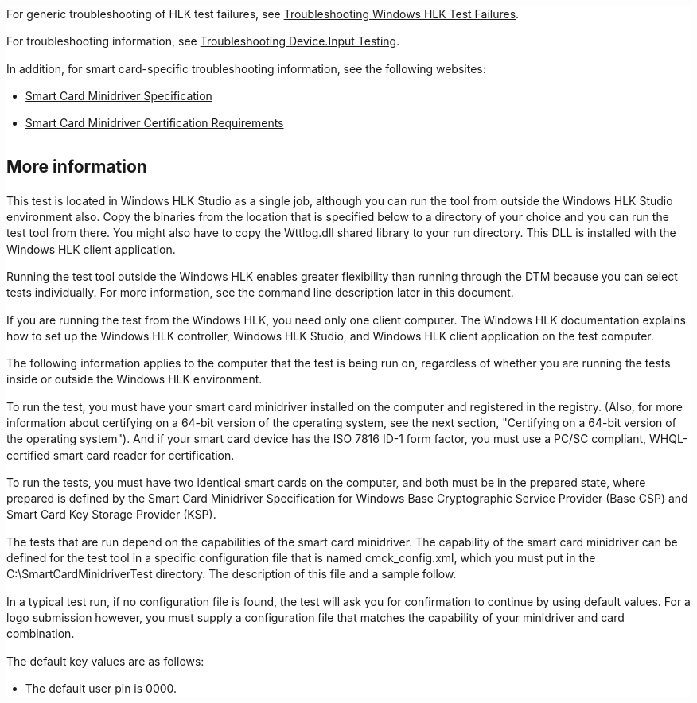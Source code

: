 
For generic troubleshooting of HLK test failures, see [Troubleshooting Windows HLK Test Failures](..\user\troubleshooting-windows-hlk-test-failures.md).

For troubleshooting information, see [Troubleshooting Device.Input Testing](troubleshooting-deviceinput-testing.md).

In addition, for smart card-specific troubleshooting information, see the following websites:

-   [Smart Card Minidriver Specification](http://go.microsoft.com/fwlink/p/?LinkId=233768)

-   [Smart Card Minidriver Certification Requirements](http://go.microsoft.com/fwlink/p/?LinkId=233769)

## <span id="More_information"></span><span id="more_information"></span><span id="MORE_INFORMATION"></span>More information


This test is located in Windows HLK Studio as a single job, although you can run the tool from outside the Windows HLK Studio environment also. Copy the binaries from the location that is specified below to a directory of your choice and you can run the test tool from there. You might also have to copy the Wttlog.dll shared library to your run directory. This DLL is installed with the Windows HLK client application.

Running the test tool outside the Windows HLK enables greater flexibility than running through the DTM because you can select tests individually. For more information, see the command line description later in this document.

If you are running the test from the Windows HLK, you need only one client computer. The Windows HLK documentation explains how to set up the Windows HLK controller, Windows HLK Studio, and Windows HLK client application on the test computer.

The following information applies to the computer that the test is being run on, regardless of whether you are running the tests inside or outside the Windows HLK environment.

To run the test, you must have your smart card minidriver installed on the computer and registered in the registry. (Also, for more information about certifying on a 64-bit version of the operating system, see the next section, "Certifying on a 64-bit version of the operating system"). And if your smart card device has the ISO 7816 ID-1 form factor, you must use a PC/SC compliant, WHQL-certified smart card reader for certification.

To run the tests, you must have two identical smart cards on the computer, and both must be in the prepared state, where prepared is defined by the Smart Card Minidriver Specification for Windows Base Cryptographic Service Provider (Base CSP) and Smart Card Key Storage Provider (KSP).

The tests that are run depend on the capabilities of the smart card minidriver. The capability of the smart card minidriver can be defined for the test tool in a specific configuration file that is named cmck\_config.xml, which you must put in the C:\\SmartCardMinidriverTest directory. The description of this file and a sample follow.

In a typical test run, if no configuration file is found, the test will ask you for confirmation to continue by using default values. For a logo submission however, you must supply a configuration file that matches the capability of your minidriver and card combination.

The default key values are as follows:

-   The default user pin is 0000.
